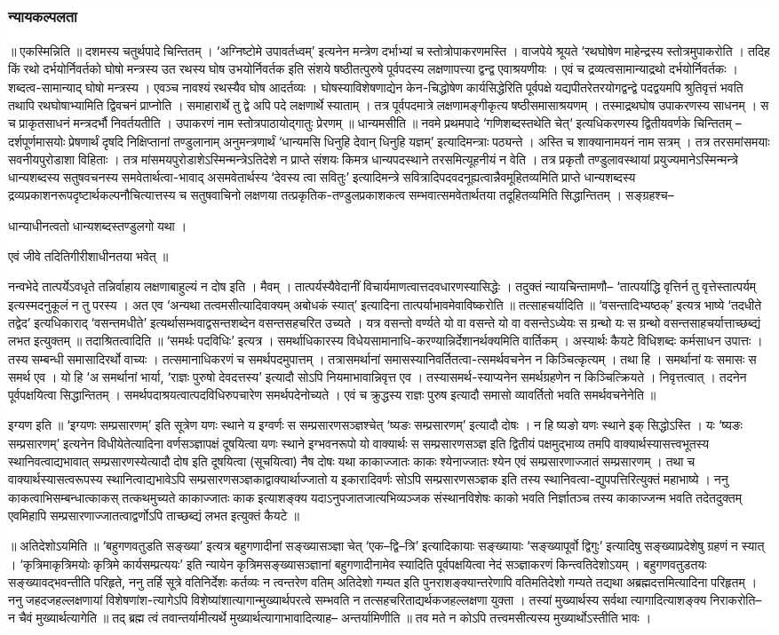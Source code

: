### **न्यायकल्पलता**

॥ एकस्मिन्निति ॥ दशमस्य चतुर्थपादे चिन्तितम् । ‘अग्निष्टोमे उपावर्तध्वम्’ इत्यनेन मन्त्रेण दर्भाभ्यां च स्तोत्रोपाकरणमस्ति । वाजपेये श्रूयते ‘रथघोषेण माहेन्द्रस्य स्तोत्रमुपाकरोति । तदिह किं रथो दर्भयोर्निवर्तको घोषो मन्त्रस्य उत रथस्य घोष उभयोर्निवर्तक इति संशये षष्ठीतत्पुरुषे पूर्वपदस्य लक्षणापत्त्या द्वन्द्व एवाश्रयणीयः । एवं च द्रव्यत्वसामान्याद्रथो दर्भयोर्निवर्तकः । शब्दत्व-सामान्याद् घोषो मन्त्रस्य । एवञ्च नावश्यं रथस्यैव घोष आदर्तव्यः । घोषस्याविशेषणाद्येन केन-चिद्धोषेण कार्यसिद्धेरिति पूर्वपक्षे यद्यपीतरेतरयोगद्वन्द्वे पदद्वयमपि श्रुतिवृत्तं भवति तथापि रथघोषाभ्यामिति द्विवचनं प्राप्नोति । समाहारार्थे तु द्वे अपि पदे लक्षणार्थे स्याताम् । तत्र पूर्वपदमात्रे लक्षणामङ्गीकृत्य षष्ठीसमासाश्रयणम् । तस्माद्रथघोष उपाकरणस्य साधनम् । स च प्राकृतसाधनं मन्त्रदर्भौ निवर्तयतीति । उपाकरणं नाम स्तोत्रपाठायोद्गातुः प्रेरणम् ॥ धान्यमसीति ॥ नवमे प्रथमपादे ‘गणिशब्दस्तथेति चेत्‘ इत्यधिकरणस्य द्वितीयवर्णके चिन्तितम् – दर्शपूर्णमासयोः प्रेषणार्थं दृषदि निक्षिप्तानां तण्डुलानाम् अनुमन्त्रणार्थं ‘धान्यमसि धिनुहि देवान् धिनुहि यज्ञम्’ इत्यादिमन्त्राः पठ्यन्ते । अस्ति च शाक्यानामयनं नाम सत्रम् । तत्र तरसमांसमयाः सवनीयपुरोडाशा विहिताः । तत्र मांसमयपुरोडाशेऽस्मिन्मन्त्रेऽतिदेशे न प्राप्ते संशयः किमत्र धान्यपदस्थाने तरसमित्यूहनीयं न वेति । तत्र प्रकृतौ तण्डुलावस्थायां प्रयुज्यमानेऽस्मिन्मन्त्रे धान्यशब्दस्य सतुषवचनस्य समवेतार्थत्वा-भावाद् असमवेतार्थस्य ‘देवस्य त्वा सवितुः’ इत्यादिमन्त्रे सवित्रादिपदवदनूह्यत्वान्नैवमूहितव्यमिति प्राप्ते धान्यशब्दस्य द्रव्यप्रकाशनरूपदृष्टार्थकल्पनौचित्यात्तस्य च सतुषवाचिनो लक्षणया तत्प्रकृतिक-तण्डुलप्रकाशकत्व सम्भवात्समवेतार्थतया तदूहितव्यमिति सिद्धान्तितम् । सङ्ग्रहश्च–

धान्याधीनत्वतो धान्यशब्दस्तण्डुलगो यथा ।

एवं जीवे तदितिगीरीशाधीनतया भवेत् ॥

नन्वभेदे तात्पर्येऽवधृते तन्निर्वाहाय लक्षणाबाहुल्यं न दोष इति । मैवम् । तात्पर्यस्यैवेदानीं विचार्यमाणत्वात्तदवधारणस्यासिद्धेः । तदुक्तं न्यायचिन्तामणौ– ‘तात्पर्याद्धि वृत्तिर्न तु वृत्तेस्तात्पर्यम् इत्यस्मदनुकूलं न तु परस्य । अत एव ‘अन्यथा तत्वमसीत्यादिवाक्यम् अबोधकं स्यात्’ इत्यादिना तात्पर्याभावमेवाविष्करोति ॥ तत्साहचर्यादिति ॥ ‘वसन्तादिभ्यष्ठक्’ इत्यत्र भाष्ये ‘तदधीते तद्वेद’ इत्यधिकाराद् ‘वसन्तमधीते’ इत्यर्थासम्भवाद्वसन्तशब्देन वसन्तसहचरित उच्यते । यत्र वसन्तो वर्ण्यते यो वा वसन्ते यो वा वसन्तेऽध्येयः स ग्रन्थो यः स ग्रन्थो वसन्तसाहचर्यात्ताच्छब्द्यं लभत इत्युक्तम् ॥ तदाश्रितत्वादिति ॥ ‘समर्थः पदविधिः’ इत्यत्र । समर्थाधिकारस्य विधेयसामानाधि-करण्यान्निर्देशानर्थक्यमिति वार्तिकम् । अस्यार्थः कैयटे विधिशब्दः कर्मसाधन उपात्तः । तस्य सम्बन्धी समासादिरर्थो वाच्यः । तत्समानाधिकरणं च समर्थपदमुपात्तम् । तत्रासमर्थानां समासस्यानिवर्तितत्वा-त्समर्थवचनेन न किञ्चित्कृत्यम् । तथा हि । समर्थानां यः समासः स समर्थ एव । यो हि ‘अ समर्थानां भार्या, ‘राज्ञः पुरुषो देवदत्तस्य’ इत्यादौ सोऽपि नियमाभावान्निवृत्त एव । तस्यासमर्थ-स्याप्यनेन समर्थग्रहणेन न किञ्चित्क्रियते । निवृत्तत्वात् । तदनेन पूर्वपक्षयित्वा सिद्धान्तितम् । समर्थपदाश्रयत्वात्पदविधिरुपचारेण समर्थपदेनोच्यते । एवं च क्रुद्धस्य राज्ञः पुरुष इत्यादौ समासो व्यावर्तितो भवति समर्थवचनेनेति ॥

इग्यण इति ॥ ‘इग्यणः सम्प्रसारणम्’ इति सूत्रेण यणः स्थाने य इग्वर्णः स सम्प्रसारणसञ्ज्ञश्चेत् ‘ष्यङः सम्प्रसारणम्’ इत्यादौ दोषः । न हि ष्यङो यणः स्थाने इक् सिद्धोऽस्ति । यः ‘ष्यङः सम्प्रसारणम्’ इत्यनेन विधीयेतेत्यादिना वर्णसञ्ज्ञापक्षं दूषयित्वा यणः स्थाने इग्भवनरूपो यो वाक्यार्थः स सम्प्रसारणसञ्ज्ञ इति द्वितीयं पक्षमुद्भाव्य तमपि वाक्यार्थस्यासत्त्वभूतस्य स्थानिवत्वाद्यभावात् सम्प्रसारणस्येत्यादौ दोष इति दूषयित्वा (सूचयित्वा) नैष दोषः यथा काकाज्जातः काकः श्येनाज्जातः श्येन एवं सम्प्रसारणाज्जातं सम्प्रसारणम् । तथा च वाक्यार्थस्यासत्वरूपस्य स्थानित्वाद्यभावेऽपि सम्प्रसारणसञ्ज्ञकाद्वाक्यार्थाज्जातो य इकारादिवर्णः सोऽपि सम्प्रसारणसञ्ज्ञक इति तस्य स्थानिवत्वा-द्युपपत्तिरित्युक्तं महाभाष्ये । ननु काकत्वाभिसम्बन्धात्काकस् तत्कथमुच्यते काकाज्जातः काक इत्याशङ्क्य यदाऽनुपजातजात्यभिव्यञ्जक संस्थानविशेषः काको भवति निर्ज्ञातञ्च तस्य काकाज्जन्म भवति तदेतदुक्तम् एवमिहापि सम्प्रसारणाज्जातत्वाद्वर्णोऽपि ताच्छब्द्यं लभत इत्युक्तं कैयटे ॥

॥ अतिदेशोऽयमिति ॥ ‘बहुगणवतुडति सङ्ख्या’ इत्यत्र बहुगणादीनां सङ्ख्यासञ्ज्ञा चेत् ‘एक–द्वि–त्रि’ इत्यादिकायाः सङ्ख्यायाः ‘सङ्ख्यापूर्वो द्विगुः’ इत्यादिषु सङ्ख्याप्रदेशेषु ग्रहणं न स्यात् । ‘कृत्रिमाकृत्रिमयोः कृत्रिमे कार्यसम्प्रत्ययः’ इति न्यायेन कृत्रिमसङ्ख्यासञ्ज्ञानां बहुगणादीनामेव स्यादिति पूर्वपक्षयित्वा नेदं सञ्ज्ञाकरणं किन्त्वतिदेशोऽयम् । बहुगणवतुडतयः सङ्ख्यावद्भवन्तीति परिहृते, ननु तर्हि सूत्रे वतिनिर्देशः कर्तव्यः न त्वन्तरेण वतिम् अतिदेशो गम्यत इति पुनराशङ्क्यान्तरेणापि वतिमतिदेशो गम्यते तद्यथा अब्रह्मदत्तमित्यादिना परिहृतम् । ननु जहदजहल्लक्षणायां विशेषणांश-त्यागेऽपि विशेष्यांशात्यागान्मुख्यार्थपरत्वे सम्भवति न तत्सहचरिताद्यर्थकजहल्लक्षणा युक्ता । तस्यां मुख्यार्थस्य सर्वथा त्यागादित्याशङ्क्य निराकरोति– न चैवं मुख्यार्थत्यागेति ॥ तद् ब्रह्म त्वं तवान्तर्यामीत्यर्थे मुख्यार्थत्यागाभावादित्याह– अन्तर्यामिणीति ॥ तव मते न कोऽपि तत्त्वमसीत्यस्य मुख्यार्थोऽस्तीति भावः ।
